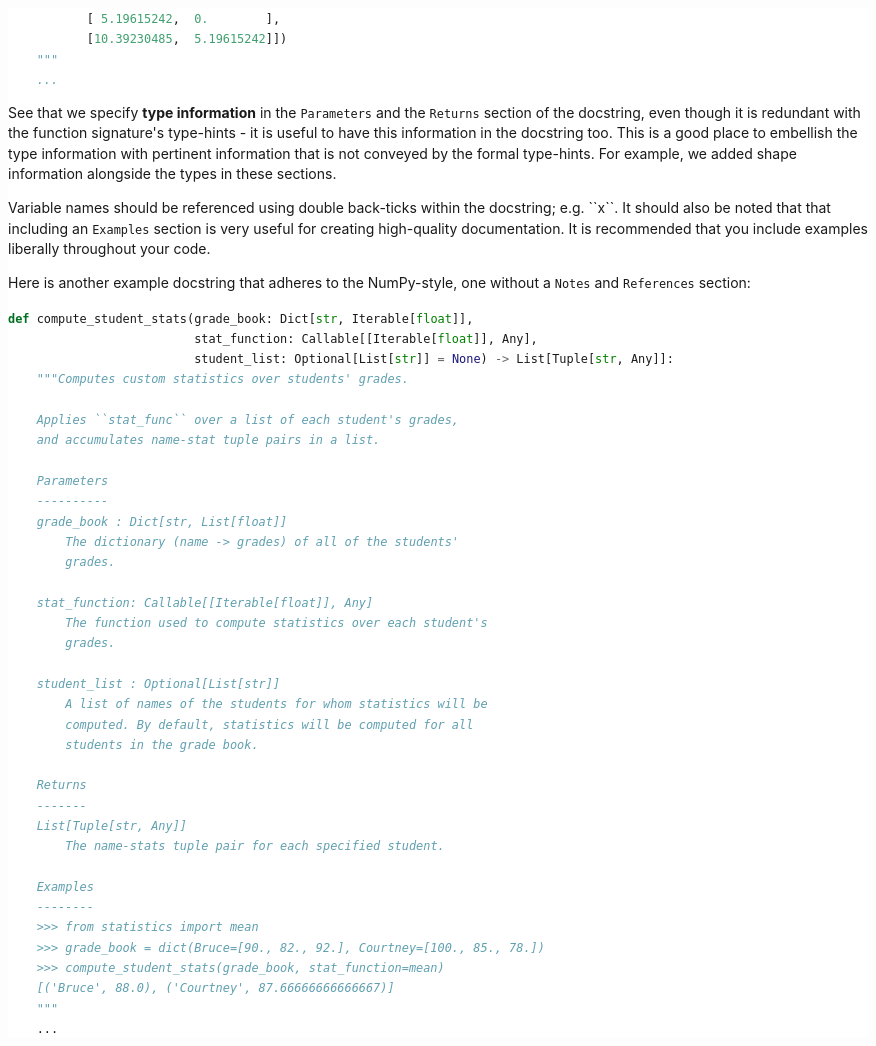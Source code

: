 ```python
           [ 5.19615242,  0.        ],
           [10.39230485,  5.19615242]])
    """
    ...
```

See that we specify **type information** in the `Parameters` and the `Returns` section of the docstring, even though it is redundant with the function signature's type-hints - it is useful to have this information in the docstring too. This is a good place to embellish the type information with pertinent information that is not conveyed by the formal type-hints. For example, we added shape information alongside the types in these sections. 

Variable names should be referenced using double back-ticks within the docstring; e.g. \`\`x\`\`. It should also be noted that that including an `Examples` section is very useful for creating high-quality documentation. It is recommended that you include examples liberally throughout your code. 

Here is another example docstring that adheres to the NumPy-style, one without a `Notes` and `References` section:

```python
def compute_student_stats(grade_book: Dict[str, Iterable[float]],
                          stat_function: Callable[[Iterable[float]], Any],
                          student_list: Optional[List[str]] = None) -> List[Tuple[str, Any]]:
    """Computes custom statistics over students' grades.

    Applies ``stat_func`` over a list of each student's grades, 
    and accumulates name-stat tuple pairs in a list.
    
    Parameters
    ----------
    grade_book : Dict[str, List[float]]
        The dictionary (name -> grades) of all of the students' 
        grades. 

    stat_function: Callable[[Iterable[float]], Any]
        The function used to compute statistics over each student's 
        grades.

    student_list : Optional[List[str]]
        A list of names of the students for whom statistics will be 
        computed. By default, statistics will be computed for all 
        students in the grade book.

    Returns
    -------
    List[Tuple[str, Any]]
        The name-stats tuple pair for each specified student.
    
    Examples
    --------
    >>> from statistics import mean
    >>> grade_book = dict(Bruce=[90., 82., 92.], Courtney=[100., 85., 78.])
    >>> compute_student_stats(grade_book, stat_function=mean)
    [('Bruce', 88.0), ('Courtney', 87.66666666666667)]
    """
    ...
```
